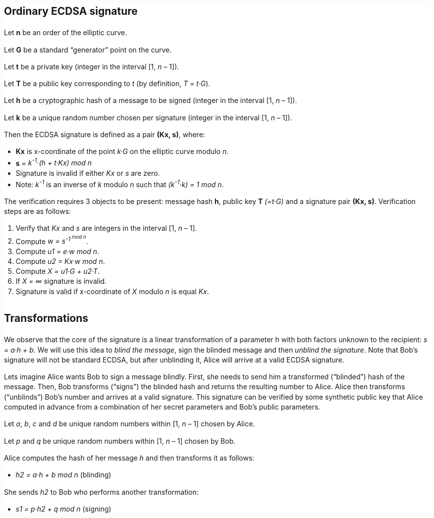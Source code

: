 
Ordinary ECDSA signature
------------------------

Let **n** be an order of the elliptic curve.

Let **G** be a standard “generator” point on the curve.

Let **t** be a private key (integer in the interval [1, *n* – 1]).

Let **T** be a public key corresponding to *t* (by definition, *T = t·G*).

Let **h** be a cryptographic hash of a message to be signed (integer in the interval [1, *n* – 1]).

Let **k** be a unique random number chosen per signature (integer in the interval [1, *n* – 1]).

Then the ECDSA signature is defined as a pair **(Kx, s)**, where:

* **Kx** is x-coordinate of the point *k·G* on the elliptic curve modulo *n*.
* **s** = *k<sup>-1</sup>·(h + t·Kx) mod n*
* Signature is invalid if either *Kx* or *s* are zero.
* Note: *k<sup>-1</sup>* is an inverse of *k* modulo *n* such that *(k<sup>-1</sup>·k) = 1 mod n*.
	
The verification requires 3 objects to be present: message hash **h**, public key **T** *(=t·G)* and a signature pair **(Kx, s)**. Verification steps are as follows:

1. Verify that *Kx* and *s* are integers in the interval [1, *n* – 1].
2. Compute *w = s<sup>-1<sup> mod n*.
3. Compute *u1 = e·w mod n*.
4. Compute *u2 = Kx·w mod n*.
5. Compute *X = u1·G + u2·T*.
6. If *X = ∞* signature is invalid.
7. Signature is valid if x-coordinate of *X* modulo *n* is equal *Kx*.



Transformations
---------------
 
We observe that the core of the signature is a linear transformation of a parameter h with both factors unknown to the recipient: *s = a·h + b*. We will use this idea to *blind the message*, sign the blinded message and then *unblind the signature*. Note that Bob’s signature will not be standard ECDSA, but after unblinding it, Alice will arrive at a valid ECDSA signature.

Lets imagine Alice wants Bob to sign a message blindly. First, she needs to send him a transformed (“blinded”) hash of the message. Then, Bob transforms (“signs”) the blinded hash and returns the resulting number to Alice. Alice then transforms (“unblinds”) Bob’s number and arrives at a valid signature. This signature can be verified by some synthetic public key that Alice computed in advance from a combination of her secret parameters and Bob’s public parameters.

Let *a*, *b*, *c* and *d* be unique random numbers within [1, *n* – 1] chosen by Alice.

Let *p* and *q* be unique random numbers within [1, *n* – 1] chosen by Bob.

Alice computes the hash of her message *h* and then transforms it as follows:

* *h2 = a·h + b mod n*   (blinding)
	
She sends *h2* to Bob who performs another transformation:

* *s1 = p·h2 + q mod n*		(signing)
	